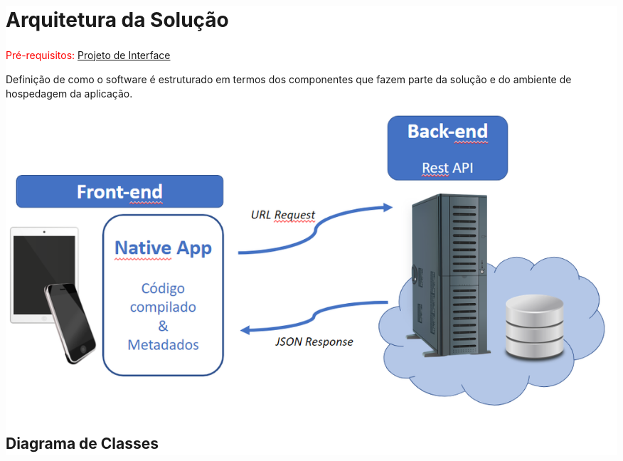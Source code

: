 # Arquitetura da Solução

<span style="color:red">Pré-requisitos: <a href="3-Projeto de Interface.md"> Projeto de Interface</a></span>

Definição de como o software é estruturado em termos dos componentes que fazem parte da solução e do ambiente de hospedagem da aplicação.

![Arquitetura da Solução](img/02-mob-arch.png)

## Diagrama de Classes
